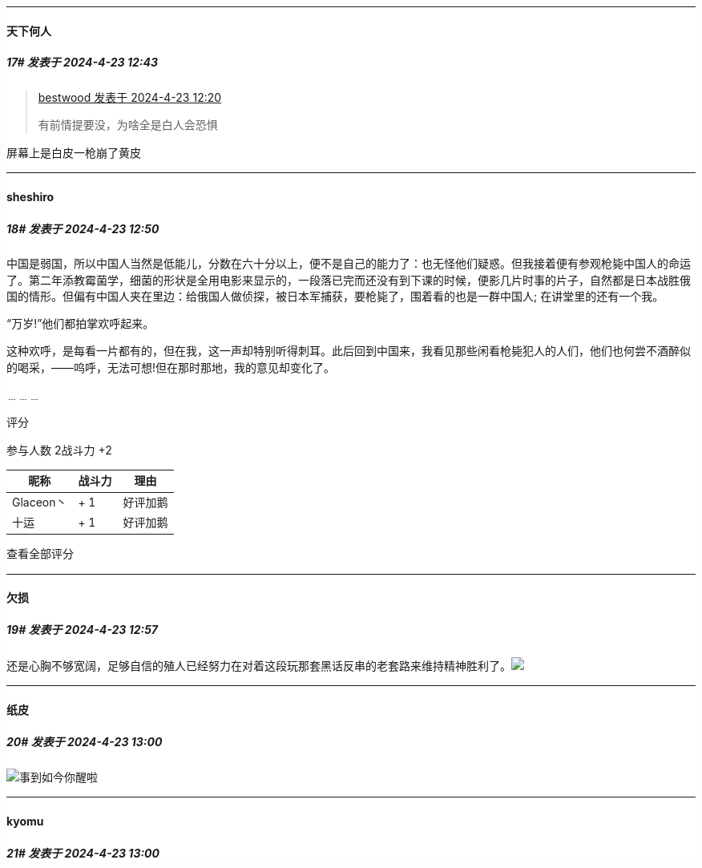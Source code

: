 *****

####  天下何人  
##### 17#       发表于 2024-4-23 12:43

<blockquote><a href="httphttps://bbs.saraba1st.com/2b/forum.php?mod=redirect&amp;goto=findpost&amp;pid=64688581&amp;ptid=2181054" target="_blank">bestwood 发表于 2024-4-23 12:20</a>

有前情提要没，为啥全是白人会恐惧</blockquote>
屏幕上是白皮一枪崩了黄皮

*****

####  sheshiro  
##### 18#       发表于 2024-4-23 12:50

中国是弱国，所以中国人当然是低能儿，分数在六十分以上，便不是自己的能力了：也无怪他们疑惑。但我接着便有参观枪毙中国人的命运了。第二年添教霉菌学，细菌的形状是全用电影来显示的，一段落已完而还没有到下课的时候，便影几片时事的片子，自然都是日本战胜俄国的情形。但偏有中国人夹在里边：给俄国人做侦探，被日本军捕获，要枪毙了，围着看的也是一群中国人; 在讲堂里的还有一个我。

“万岁!”他们都拍掌欢呼起来。

这种欢呼，是每看一片都有的，但在我，这一声却特别听得刺耳。此后回到中国来，我看见那些闲看枪毙犯人的人们，他们也何尝不酒醉似的喝采，——呜呼，无法可想!但在那时那地，我的意见却变化了。

﹍﹍﹍

评分

 参与人数 2战斗力 +2

|昵称|战斗力|理由|
|----|---|---|
| Glaceon丶| + 1|好评加鹅|
| 十运| + 1|好评加鹅|

查看全部评分

*****

####  欠损  
##### 19#       发表于 2024-4-23 12:57

还是心胸不够宽阔，足够自信的殖人已经努力在对着这段玩那套黑话反串的老套路来维持精神胜利了。<img src="https://static.saraba1st.com/image/smiley/face2017/067.png" referrerpolicy="no-referrer">

*****

####  纸皮  
##### 20#       发表于 2024-4-23 13:00

<img src="https://static.saraba1st.com/image/smiley/face2017/045.png" referrerpolicy="no-referrer">事到如今你醒啦

*****

####  kyomu  
##### 21#       发表于 2024-4-23 13:00
